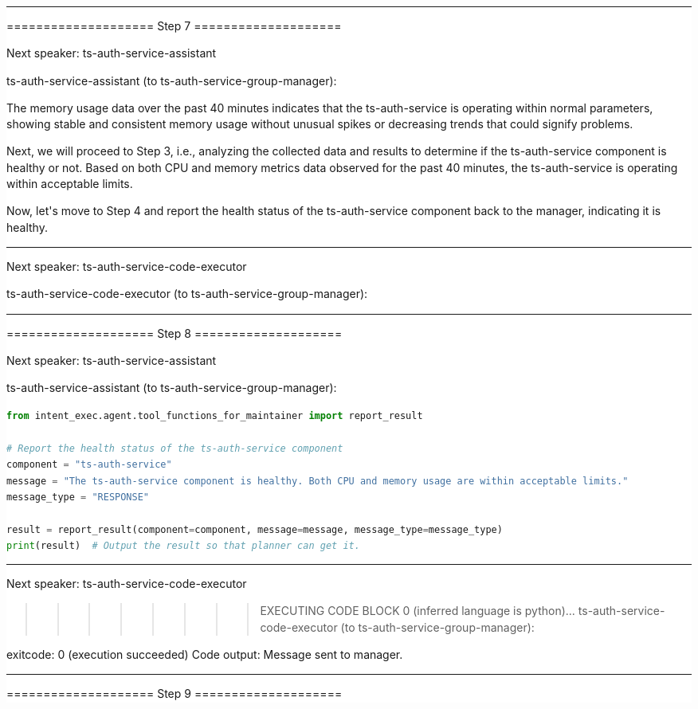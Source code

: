 
--------------------------------------------------------------------------------
==================== Step 7 ====================

Next speaker: ts-auth-service-assistant

ts-auth-service-assistant (to ts-auth-service-group-manager):

The memory usage data over the past 40 minutes indicates that the ts-auth-service is operating within normal parameters, showing stable and consistent memory usage without unusual spikes or decreasing trends that could signify problems.

Next, we will proceed to Step 3, i.e., analyzing the collected data and results to determine if the ts-auth-service component is healthy or not. Based on both CPU and memory metrics data observed for the past 40 minutes, the ts-auth-service is operating within acceptable limits.

Now, let's move to Step 4 and report the health status of the ts-auth-service component back to the manager, indicating it is healthy.

--------------------------------------------------------------------------------

Next speaker: ts-auth-service-code-executor

ts-auth-service-code-executor (to ts-auth-service-group-manager):



--------------------------------------------------------------------------------
==================== Step 8 ====================

Next speaker: ts-auth-service-assistant

ts-auth-service-assistant (to ts-auth-service-group-manager):

```python
from intent_exec.agent.tool_functions_for_maintainer import report_result

# Report the health status of the ts-auth-service component
component = "ts-auth-service"
message = "The ts-auth-service component is healthy. Both CPU and memory usage are within acceptable limits."
message_type = "RESPONSE"

result = report_result(component=component, message=message, message_type=message_type)
print(result)  # Output the result so that planner can get it.
```

--------------------------------------------------------------------------------

Next speaker: ts-auth-service-code-executor


>>>>>>>> EXECUTING CODE BLOCK 0 (inferred language is python)...
ts-auth-service-code-executor (to ts-auth-service-group-manager):

exitcode: 0 (execution succeeded)
Code output: 
Message sent to manager.


--------------------------------------------------------------------------------
==================== Step 9 ====================
